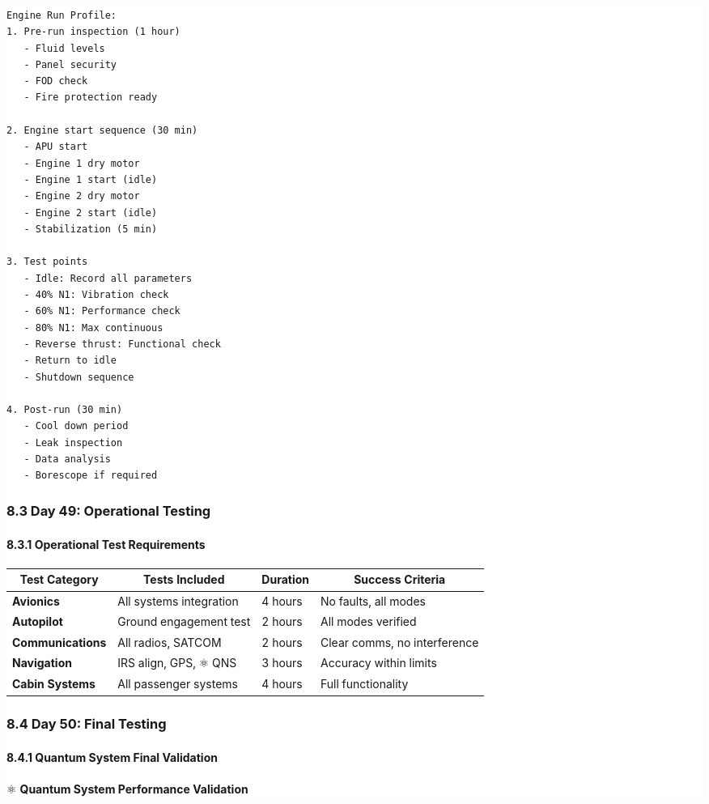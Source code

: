 ```
Engine Run Profile:
1. Pre-run inspection (1 hour)
   - Fluid levels
   - Panel security  
   - FOD check
   - Fire protection ready

2. Engine start sequence (30 min)
   - APU start
   - Engine 1 dry motor
   - Engine 1 start (idle)
   - Engine 2 dry motor
   - Engine 2 start (idle)
   - Stabilization (5 min)

3. Test points
   - Idle: Record all parameters
   - 40% N1: Vibration check
   - 60% N1: Performance check
   - 80% N1: Max continuous
   - Reverse thrust: Functional check
   - Return to idle
   - Shutdown sequence

4. Post-run (30 min)
   - Cool down period
   - Leak inspection
   - Data analysis
   - Borescope if required
```

### 8.3 Day 49: Operational Testing

#### 8.3.1 Operational Test Requirements

| Test Category | Tests Included | Duration | Success Criteria |
|---------------|----------------|----------|------------------|
| **Avionics** | All systems integration | 4 hours | No faults, all modes |
| **Autopilot** | Ground engagement test | 2 hours | All modes verified |
| **Communications** | All radios, SATCOM | 2 hours | Clear comms, no interference |
| **Navigation** | IRS align, GPS, ⚛️ QNS | 3 hours | Accuracy within limits |
| **Cabin Systems** | All passenger systems | 4 hours | Full functionality |

### 8.4 Day 50: Final Testing

#### 8.4.1 Quantum System Final Validation

⚛️ **Quantum System Performance Validation**
